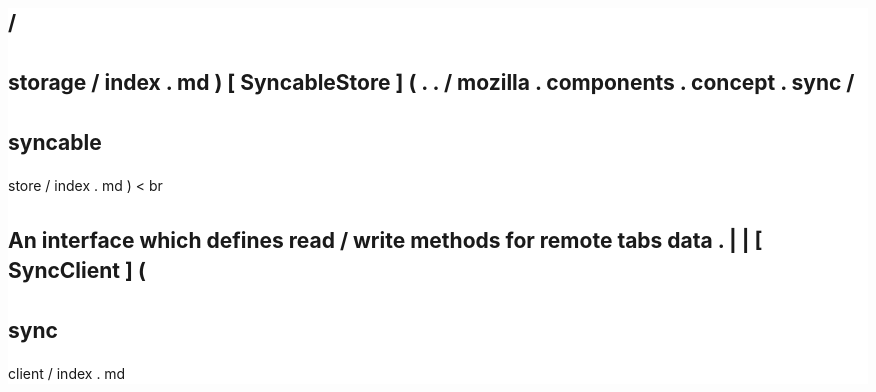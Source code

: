 /
-
storage
/
index
.
md
)
[
SyncableStore
]
(
.
.
/
mozilla
.
components
.
concept
.
sync
/
-
syncable
-
store
/
index
.
md
)
<
br
>
An
interface
which
defines
read
/
write
methods
for
remote
tabs
data
.
|
|
[
SyncClient
]
(
-
sync
-
client
/
index
.
md